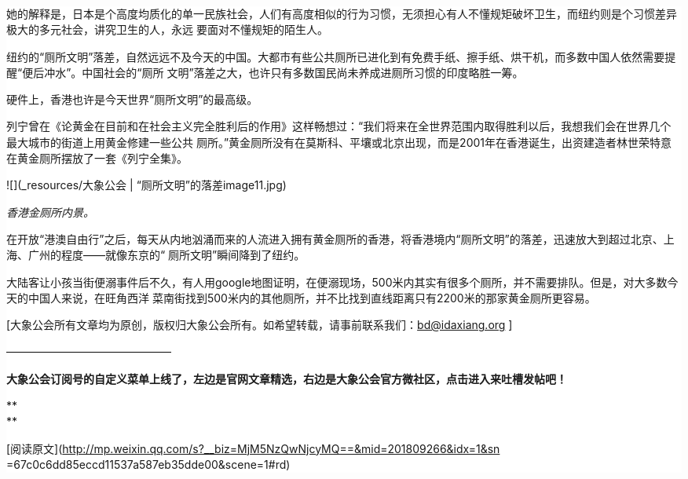   

她的解释是，日本是个高度均质化的单一民族社会，人们有高度相似的行为习惯，无须担心有人不懂规矩破坏卫生，而纽约则是个习惯差异极大的多元社会，讲究卫生的人，永远
要面对不懂规矩的陌生人。

  

纽约的“厕所文明”落差，自然远远不及今天的中国。大都市有些公共厕所已进化到有免费手纸、擦手纸、烘干机，而多数中国人依然需要提醒“便后冲水”。中国社会的“厕所
文明”落差之大，也许只有多数国民尚未养成进厕所习惯的印度略胜一筹。

  

硬件上，香港也许是今天世界“厕所文明”的最高级。

  

列宁曾在《论黄金在目前和在社会主义完全胜利后的作用》这样畅想过：“我们将来在全世界范围内取得胜利以后，我想我们会在世界几个最大城市的街道上用黄金修建一些公共
厕所。”黄金厕所没有在莫斯科、平壤或北京出现，而是2001年在香港诞生，出资建造者林世荣特意在黄金厕所摆放了一套《列宁全集》。

  

![](_resources/大象公会 | “厕所文明”的落差image11.jpg)

_香港金厕所内景。_

在开放“港澳自由行”之后，每天从内地汹涌而来的人流进入拥有黄金厕所的香港，将香港境内“厕所文明”的落差，迅速放大到超过北京、上海、广州的程度——就像东京的“
厕所文明”瞬间降到了纽约。

  

大陆客让小孩当街便溺事件后不久，有人用google地图证明，在便溺现场，500米内其实有很多个厕所，并不需要排队。但是，对大多数今天的中国人来说，在旺角西洋
菜南街找到500米内的其他厕所，并不比找到直线距离只有2200米的那家黄金厕所更容易。

  

[大象公会所有文章均为原创，版权归大象公会所有。如希望转载，请事前联系我们：bd@idaxiang.org ]

———————————————  

**大象公会订阅号的自定义菜单上线了，左边是官网文章精选，右边是大象公会官方微社区，点击进入来吐槽发帖吧！**

**  
**

  

[阅读原文](http://mp.weixin.qq.com/s?__biz=MjM5NzQwNjcyMQ==&mid=201809266&idx=1&sn
=67c0c6dd85eccd11537a587eb35dde00&scene=1#rd)


